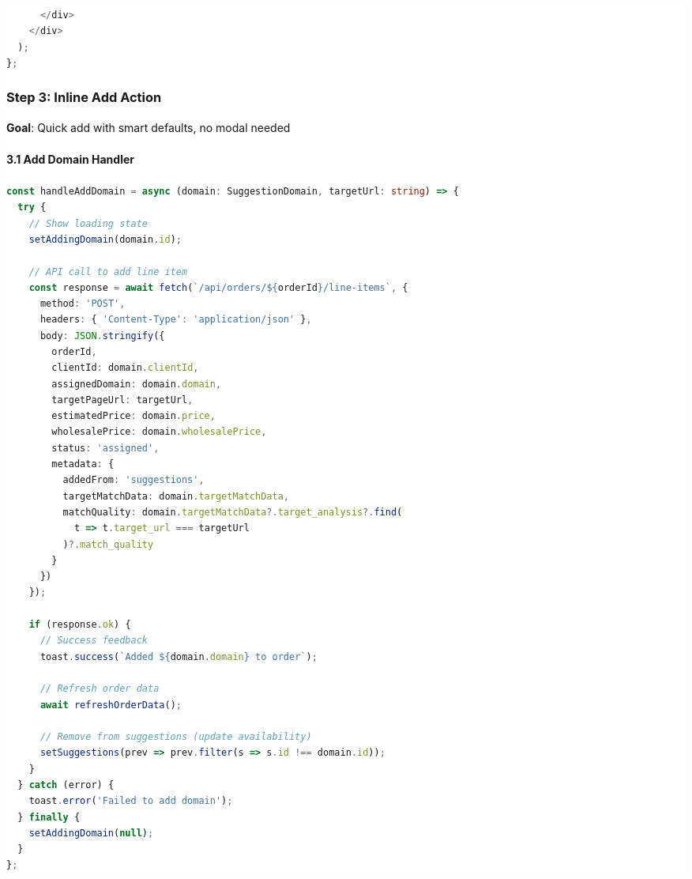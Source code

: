 ```typescript
      </div>
    </div>
  );
};
```

### Step 3: Inline Add Action
**Goal**: Quick add with smart defaults, no modal needed

#### 3.1 Add Domain Handler
```typescript
const handleAddDomain = async (domain: SuggestionDomain, targetUrl: string) => {
  try {
    // Show loading state
    setAddingDomain(domain.id);
    
    // API call to add line item
    const response = await fetch(`/api/orders/${orderId}/line-items`, {
      method: 'POST',
      headers: { 'Content-Type': 'application/json' },
      body: JSON.stringify({
        orderId,
        clientId: domain.clientId,
        assignedDomain: domain.domain,
        targetPageUrl: targetUrl,
        estimatedPrice: domain.price,
        wholesalePrice: domain.wholesalePrice,
        status: 'assigned',
        metadata: {
          addedFrom: 'suggestions',
          targetMatchData: domain.targetMatchData,
          matchQuality: domain.targetMatchData?.target_analysis?.find(
            t => t.target_url === targetUrl
          )?.match_quality
        }
      })
    });
    
    if (response.ok) {
      // Success feedback
      toast.success(`Added ${domain.domain} to order`);
      
      // Refresh order data
      await refreshOrderData();
      
      // Remove from suggestions (update availability)
      setSuggestions(prev => prev.filter(s => s.id !== domain.id));
    }
  } catch (error) {
    toast.error('Failed to add domain');
  } finally {
    setAddingDomain(null);
  }
};
```
